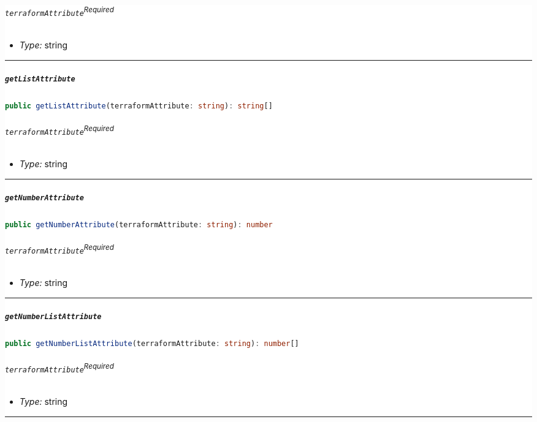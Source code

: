 ###### `terraformAttribute`<sup>Required</sup> <a name="terraformAttribute" id="@cdktf/provider-tfe.workspaceRun.WorkspaceRun.getBooleanMapAttribute.parameter.terraformAttribute"></a>

- *Type:* string

---

##### `getListAttribute` <a name="getListAttribute" id="@cdktf/provider-tfe.workspaceRun.WorkspaceRun.getListAttribute"></a>

```typescript
public getListAttribute(terraformAttribute: string): string[]
```

###### `terraformAttribute`<sup>Required</sup> <a name="terraformAttribute" id="@cdktf/provider-tfe.workspaceRun.WorkspaceRun.getListAttribute.parameter.terraformAttribute"></a>

- *Type:* string

---

##### `getNumberAttribute` <a name="getNumberAttribute" id="@cdktf/provider-tfe.workspaceRun.WorkspaceRun.getNumberAttribute"></a>

```typescript
public getNumberAttribute(terraformAttribute: string): number
```

###### `terraformAttribute`<sup>Required</sup> <a name="terraformAttribute" id="@cdktf/provider-tfe.workspaceRun.WorkspaceRun.getNumberAttribute.parameter.terraformAttribute"></a>

- *Type:* string

---

##### `getNumberListAttribute` <a name="getNumberListAttribute" id="@cdktf/provider-tfe.workspaceRun.WorkspaceRun.getNumberListAttribute"></a>

```typescript
public getNumberListAttribute(terraformAttribute: string): number[]
```

###### `terraformAttribute`<sup>Required</sup> <a name="terraformAttribute" id="@cdktf/provider-tfe.workspaceRun.WorkspaceRun.getNumberListAttribute.parameter.terraformAttribute"></a>

- *Type:* string

---
